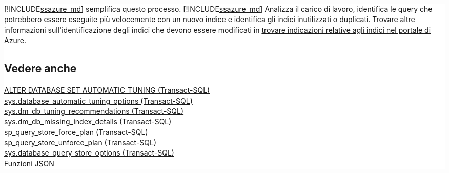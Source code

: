 [!INCLUDE[ssazure_md](../../includes/ssazure_md.md)] semplifica questo processo. [!INCLUDE[ssazure_md](../../includes/ssazure_md.md)] Analizza il carico di lavoro, identifica le query che potrebbero essere eseguite più velocemente con un nuovo indice e identifica gli indici inutilizzati o duplicati. Trovare altre informazioni sull'identificazione degli indici che devono essere modificati in [trovare indicazioni relative agli indici nel portale di Azure](https://docs.microsoft.com/azure/sql-database/sql-database-advisor-portal).

## <a name="see-also"></a>Vedere anche  
 [ALTER DATABASE SET AUTOMATIC_TUNING &#40;Transact-SQL&#41;](../../t-sql/statements/alter-database-transact-sql-set-options.md)   
 [sys.database_automatic_tuning_options &#40;Transact-SQL&#41;](../../relational-databases/system-catalog-views/sys-database-automatic-tuning-options-transact-sql.md)  
 [sys.dm_db_tuning_recommendations &#40;Transact-SQL&#41;](../../relational-databases/system-dynamic-management-views/sys-dm-db-tuning-recommendations-transact-sql.md)   
 [sys.dm_db_missing_index_details &#40;Transact-SQL&#41;](../../relational-databases/system-dynamic-management-views/sys-dm-db-missing-index-details-transact-sql.md)   
 [sp_query_store_force_plan &#40;Transact-SQL&#41;](../../relational-databases/system-stored-procedures/sp-query-store-force-plan-transact-sql.md)     
 [sp_query_store_unforce_plan &#40;Transact-SQL&#41;](../../relational-databases/system-stored-procedures/sp-query-store-unforce-plan-transact-sql.md)           
 [sys.database_query_store_options &#40;Transact-SQL&#41;](../../relational-databases/system-catalog-views/sys-database-query-store-options-transact-sql.md)   
 [Funzioni JSON](../../relational-databases/json/index.md)
